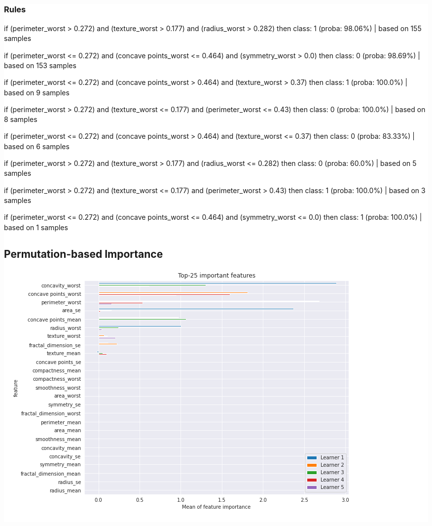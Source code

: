 ### Rules

if (perimeter_worst > 0.272) and (texture_worst > 0.177) and (radius_worst > 0.282) then class: 1 (proba: 98.06%) | based on 155 samples

if (perimeter_worst <= 0.272) and (concave points_worst <= 0.464) and (symmetry_worst > 0.0) then class: 0 (proba: 98.69%) | based on 153 samples

if (perimeter_worst <= 0.272) and (concave points_worst > 0.464) and (texture_worst > 0.37) then class: 1 (proba: 100.0%) | based on 9 samples

if (perimeter_worst > 0.272) and (texture_worst <= 0.177) and (perimeter_worst <= 0.43) then class: 0 (proba: 100.0%) | based on 8 samples

if (perimeter_worst <= 0.272) and (concave points_worst > 0.464) and (texture_worst <= 0.37) then class: 0 (proba: 83.33%) | based on 6 samples

if (perimeter_worst > 0.272) and (texture_worst > 0.177) and (radius_worst <= 0.282) then class: 0 (proba: 60.0%) | based on 5 samples

if (perimeter_worst > 0.272) and (texture_worst <= 0.177) and (perimeter_worst > 0.43) then class: 1 (proba: 100.0%) | based on 3 samples

if (perimeter_worst <= 0.272) and (concave points_worst <= 0.464) and (symmetry_worst <= 0.0) then class: 1 (proba: 100.0%) | based on 1 samples





## Permutation-based Importance
![Permutation-based Importance](permutation_importance.png)
